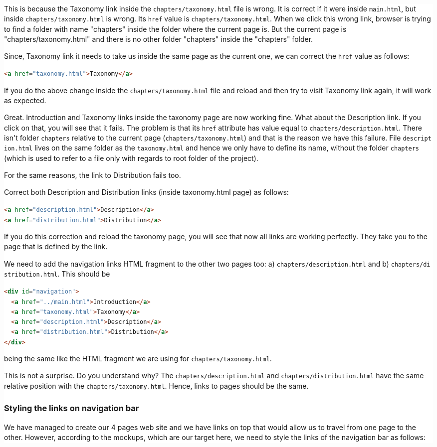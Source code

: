This is because the Taxonomy link inside the `chapters/taxonomy.html` file is wrong. It is correct if it were inside `main.html`, but inside `chapters/taxonomy.html` is wrong.
Its `href` value is `chapters/taxonomy.html`. When we click this wrong link, browser is trying to find a folder with name "chapters" inside the folder where the current
page is. But the current page is "chapters/taxonomy.html" and there is no other folder "chapters" inside the "chapters" folder.

Since, Taxonomy link it needs to take us inside the same page as the current one, we can correct the `href` value as follows:

``` html
<a href="taxonomy.html">Taxonomy</a>
```
If you do the above change inside the `chapters/taxonomy.html` file and reload and then try to visit Taxonomy link again, it will work as expected.

Great. Introduction and Taxonomy links inside the taxonomy page are now working fine. What about the Description link. If you click on that, you will see that
it fails. The problem is that its `href` attribute has value equal to `chapters/description.html`. There isn't folder `chapters` relative to the current
page (`chapters/taxonomy.html`) and that is the reason we have this failure. File `description.html` lives on the same folder as the `taxonomy.html` and hence
we only have to define its name, without the folder `chapters` (which is used to refer to a file only with regards to root folder of the project).

For the same reasons, the link to Distribution fails too.

Correct both Description and Distribution links (inside taxonomy.html page) as follows:

``` html
<a href="description.html">Description</a>
<a href="distribution.html">Distribution</a>
```
If you do this correction and reload the taxonomy page, you will see that now all links are working perfectly. They take you to the page that is defined
by the link.

We need to add the navigation links HTML fragment to the other two pages too: a) `chapters/description.html` and b) `chapters/distribution.html`. This should be

``` html
<div id="navigation">
  <a href="../main.html">Introduction</a>
  <a href="taxonomy.html">Taxonomy</a>
  <a href="description.html">Description</a>
  <a href="distribution.html">Distribution</a>
</div>
```
being the same like the HTML fragment we are using for `chapters/taxonomy.html`.

This is not a surprise. Do you understand why? The `chapters/description.html` and `chapters/distribution.html` have the same relative position with the
`chapters/taxonomy.html`. Hence, links to pages should be the same.

### Styling the links on navigation bar

We have managed to create our 4 pages web site and we have links on top that would allow us to travel from one page to the other.
However, according to the mockups, which are our target here, we need to style the links of the navigation bar as follows:
